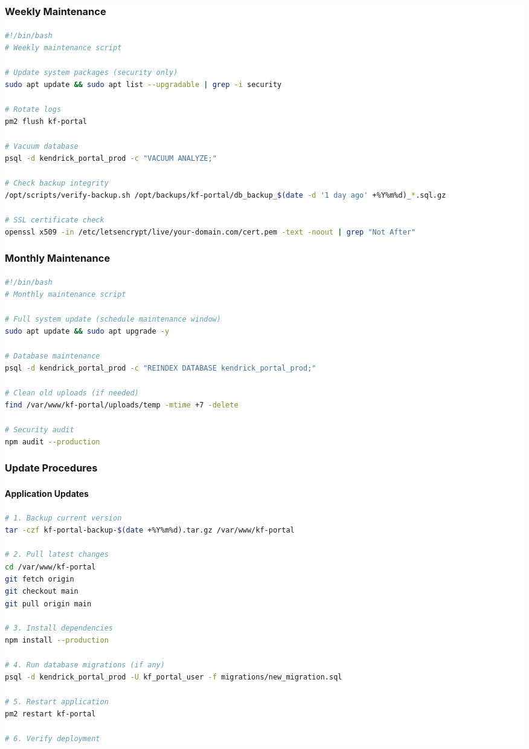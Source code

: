### Weekly Maintenance
```bash
#!/bin/bash
# Weekly maintenance script

# Update system packages (security only)
sudo apt update && sudo apt list --upgradable | grep -i security

# Rotate logs
pm2 flush kf-portal

# Vacuum database
psql -d kendrick_portal_prod -c "VACUUM ANALYZE;"

# Check backup integrity
/opt/scripts/verify-backup.sh /opt/backups/kf-portal/db_backup_$(date -d '1 day ago' +%Y%m%d)_*.sql.gz

# SSL certificate check
openssl x509 -in /etc/letsencrypt/live/your-domain.com/cert.pem -text -noout | grep "Not After"
```

### Monthly Maintenance
```bash
#!/bin/bash
# Monthly maintenance script

# Full system update (schedule maintenance window)
sudo apt update && sudo apt upgrade -y

# Database maintenance
psql -d kendrick_portal_prod -c "REINDEX DATABASE kendrick_portal_prod;"

# Clean old uploads (if needed)
find /var/www/kf-portal/uploads/temp -mtime +7 -delete

# Security audit
npm audit --production
```

### Update Procedures

#### Application Updates
```bash
# 1. Backup current version
tar -czf kf-portal-backup-$(date +%Y%m%d).tar.gz /var/www/kf-portal

# 2. Pull latest changes
cd /var/www/kf-portal
git fetch origin
git checkout main
git pull origin main

# 3. Install dependencies
npm install --production

# 4. Run database migrations (if any)
psql -d kendrick_portal_prod -U kf_portal_user -f migrations/new_migration.sql

# 5. Restart application
pm2 restart kf-portal

# 6. Verify deployment
```